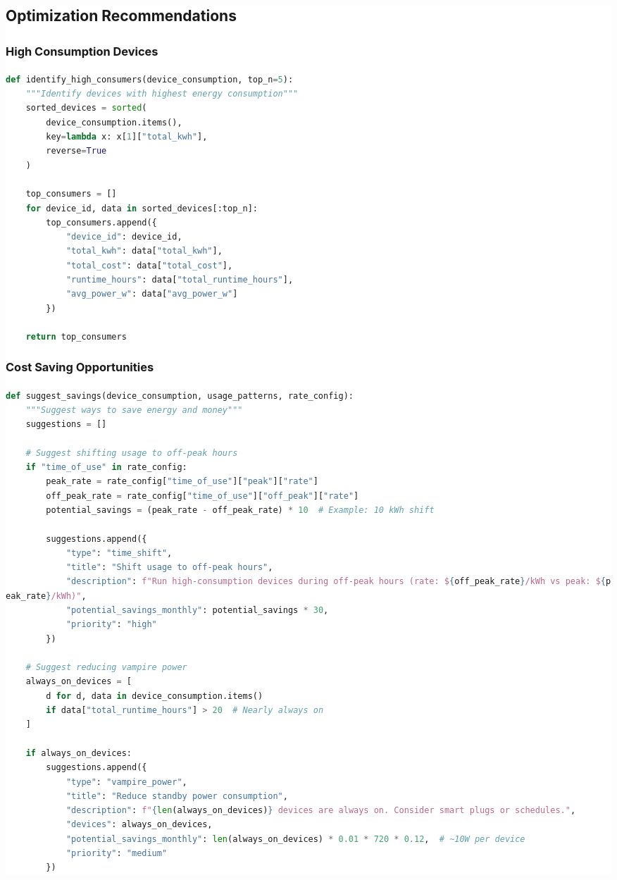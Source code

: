 ## Optimization Recommendations

### High Consumption Devices
```python
def identify_high_consumers(device_consumption, top_n=5):
    """Identify devices with highest energy consumption"""
    sorted_devices = sorted(
        device_consumption.items(),
        key=lambda x: x[1]["total_kwh"],
        reverse=True
    )

    top_consumers = []
    for device_id, data in sorted_devices[:top_n]:
        top_consumers.append({
            "device_id": device_id,
            "total_kwh": data["total_kwh"],
            "total_cost": data["total_cost"],
            "runtime_hours": data["total_runtime_hours"],
            "avg_power_w": data["avg_power_w"]
        })

    return top_consumers
```

### Cost Saving Opportunities
```python
def suggest_savings(device_consumption, usage_patterns, rate_config):
    """Suggest ways to save energy and money"""
    suggestions = []

    # Suggest shifting usage to off-peak hours
    if "time_of_use" in rate_config:
        peak_rate = rate_config["time_of_use"]["peak"]["rate"]
        off_peak_rate = rate_config["time_of_use"]["off_peak"]["rate"]
        potential_savings = (peak_rate - off_peak_rate) * 10  # Example: 10 kWh shift

        suggestions.append({
            "type": "time_shift",
            "title": "Shift usage to off-peak hours",
            "description": f"Run high-consumption devices during off-peak hours (rate: ${off_peak_rate}/kWh vs peak: ${peak_rate}/kWh)",
            "potential_savings_monthly": potential_savings * 30,
            "priority": "high"
        })

    # Suggest reducing vampire power
    always_on_devices = [
        d for d, data in device_consumption.items()
        if data["total_runtime_hours"] > 20  # Nearly always on
    ]

    if always_on_devices:
        suggestions.append({
            "type": "vampire_power",
            "title": "Reduce standby power consumption",
            "description": f"{len(always_on_devices)} devices are always on. Consider smart plugs or schedules.",
            "devices": always_on_devices,
            "potential_savings_monthly": len(always_on_devices) * 0.01 * 720 * 0.12,  # ~10W per device
            "priority": "medium"
        })
```